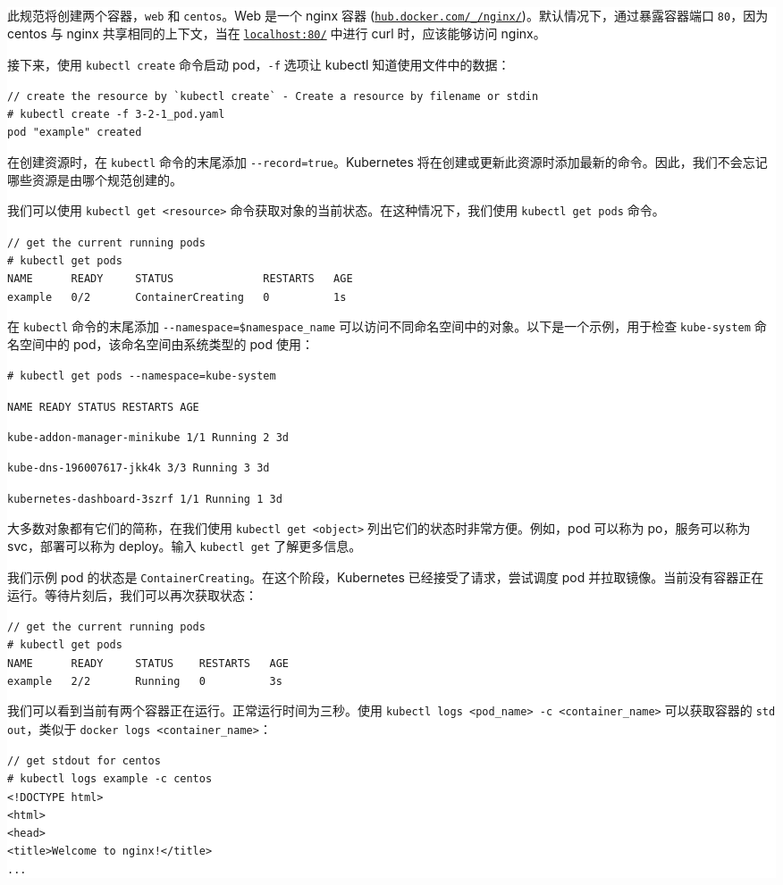 此规范将创建两个容器，`web` 和 `centos`。Web 是一个 nginx 容器 ([`hub.docker.com/_/nginx/`](https://hub.docker.com/_/nginx/))。默认情况下，通过暴露容器端口 `80`，因为 centos 与 nginx 共享相同的上下文，当在 [`localhost:80/`](http://localhost:80/) 中进行 curl 时，应该能够访问 nginx。

接下来，使用 `kubectl create` 命令启动 pod，`-f` 选项让 kubectl 知道使用文件中的数据：

```
// create the resource by `kubectl create` - Create a resource by filename or stdin
# kubectl create -f 3-2-1_pod.yaml
pod "example" created  
```

在创建资源时，在 `kubectl` 命令的末尾添加 `--record=true`。Kubernetes 将在创建或更新此资源时添加最新的命令。因此，我们不会忘记哪些资源是由哪个规范创建的。

我们可以使用 `kubectl get <resource>` 命令获取对象的当前状态。在这种情况下，我们使用 `kubectl get pods` 命令。

```
// get the current running pods 
# kubectl get pods
NAME      READY     STATUS              RESTARTS   AGE
example   0/2       ContainerCreating   0          1s
```

在 `kubectl` 命令的末尾添加 `--namespace=$namespace_name` 可以访问不同命名空间中的对象。以下是一个示例，用于检查 `kube-system` 命名空间中的 pod，该命名空间由系统类型的 pod 使用：

`# kubectl get pods --namespace=kube-system`

`NAME READY STATUS RESTARTS AGE`

`kube-addon-manager-minikube 1/1 Running 2 3d`

`kube-dns-196007617-jkk4k 3/3 Running 3 3d`

`kubernetes-dashboard-3szrf 1/1 Running 1 3d`

大多数对象都有它们的简称，在我们使用 `kubectl get <object>` 列出它们的状态时非常方便。例如，pod 可以称为 po，服务可以称为 svc，部署可以称为 deploy。输入 `kubectl get` 了解更多信息。

我们示例 pod 的状态是 `ContainerCreating`。在这个阶段，Kubernetes 已经接受了请求，尝试调度 pod 并拉取镜像。当前没有容器正在运行。等待片刻后，我们可以再次获取状态：

```
// get the current running pods
# kubectl get pods
NAME      READY     STATUS    RESTARTS   AGE
example   2/2       Running   0          3s  
```

我们可以看到当前有两个容器正在运行。正常运行时间为三秒。使用 `kubectl logs <pod_name> -c <container_name>` 可以获取容器的 `stdout`，类似于 `docker logs <container_name>`：

```
// get stdout for centos
# kubectl logs example -c centos
<!DOCTYPE html>
<html>
<head>
<title>Welcome to nginx!</title>
...
```

